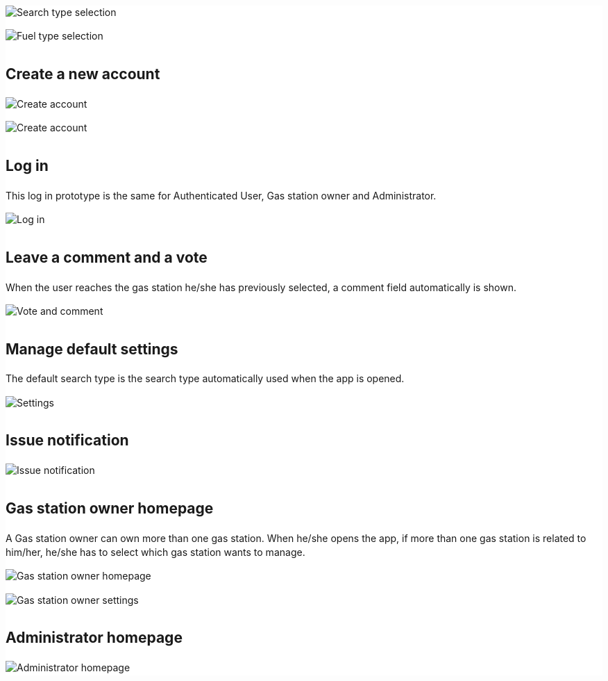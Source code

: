 ![Search type selection](https://i.imgur.com/OLBLaJ8.png)

![Fuel type selection](https://i.imgur.com/BFZUN6x.png)

## Create a new account

![Create account](https://i.imgur.com/Ekv4awS.png)

![Create account](https://i.imgur.com/uLg3hit.png)

## Log in

This log in prototype is the same for Authenticated User, Gas station owner and Administrator.

![Log in](https://i.imgur.com/Fl6cotm.png)

## Leave a comment and a vote

When the user reaches the gas station he/she has previously selected, a comment field automatically is shown.

![Vote and comment](https://i.imgur.com/JPCiV48.png)

## Manage default settings

The default search type is the search type automatically used when the app is opened.

![Settings](https://i.imgur.com/oTSvTb8.png)

## Issue notification

![Issue notification](https://i.imgur.com/3WiF5Fh.png)

## Gas station owner homepage

A Gas station owner can own more than one gas station. When he/she opens the app, if more than one gas station is related to him/her, he/she has to select which gas station wants to manage.

![Gas station owner homepage](https://i.imgur.com/iLA7kev.png)

![Gas station owner settings](https://i.imgur.com/3NeK5uG.png)

## Administrator homepage

![Administrator homepage](https://i.imgur.com/TQ3sawt.png)